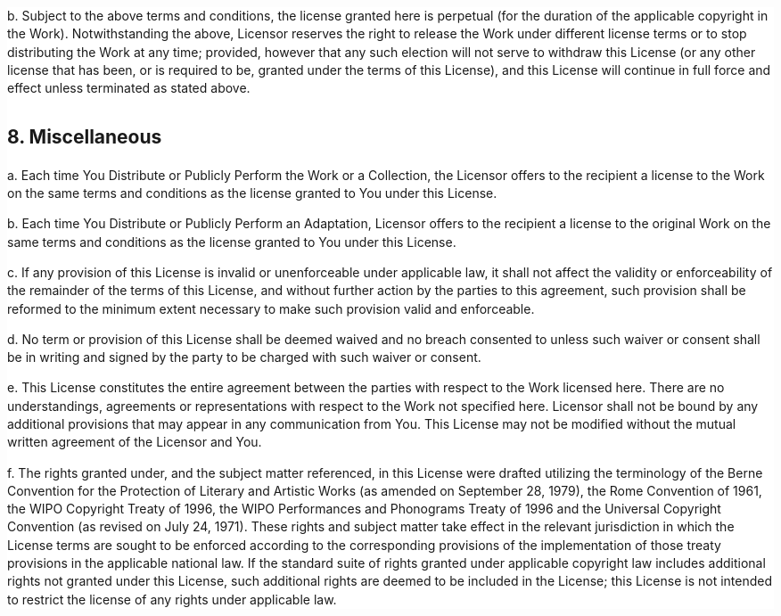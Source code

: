b.
Subject to the above terms and conditions, the license granted here is
perpetual (for the duration of the applicable copyright in the Work).
Notwithstanding the above, Licensor reserves the right to release the
Work under different license terms or to stop distributing the Work at
any time; provided, however that any such election will not serve to
withdraw this License (or any other license that has been, or is
required to be, granted under the terms of this License), and this
License will continue in full force and effect unless terminated as
stated above.

## 8. Miscellaneous

a.
Each time You Distribute or Publicly Perform the Work or a Collection,
the Licensor offers to the recipient a license to the Work on the same
terms and conditions as the license granted to You under this License.

b.
Each time You Distribute or Publicly Perform an Adaptation, Licensor
offers to the recipient a license to the original Work on the same terms
and conditions as the license granted to You under this License.

c.
If any provision of this License is invalid or unenforceable under
applicable law, it shall not affect the validity or enforceability of
the remainder of the terms of this License, and without further action
by the parties to this agreement, such provision shall be reformed to
the minimum extent necessary to make such provision valid and
enforceable.

d.
No term or provision of this License shall be deemed waived and no
breach consented to unless such waiver or consent shall be in writing
and signed by the party to be charged with such waiver or consent.

e.
This License constitutes the entire agreement between the parties with
respect to the Work licensed here.
There are no understandings, agreements or representations with respect
to the Work not specified here.
Licensor shall not be bound by any additional provisions that may appear
in any communication from You.
This License may not be modified without the mutual written agreement of
the Licensor and You.

f.
The rights granted under, and the subject matter referenced, in this
License were drafted utilizing the terminology of the Berne Convention
for the Protection of Literary and Artistic Works (as amended on
September 28, 1979), the Rome Convention of 1961, the WIPO Copyright
Treaty of 1996, the WIPO Performances and Phonograms Treaty of 1996 and
the Universal Copyright Convention (as revised on July 24, 1971).
These rights and subject matter take effect in the relevant jurisdiction
in which the License terms are sought to be enforced according to the
corresponding provisions of the implementation of those treaty
provisions in the applicable national law.
If the standard suite of rights granted under applicable copyright law
includes additional rights not granted under this License, such
additional rights are deemed to be included in the License; this License
is not intended to restrict the license of any rights under applicable
law.
